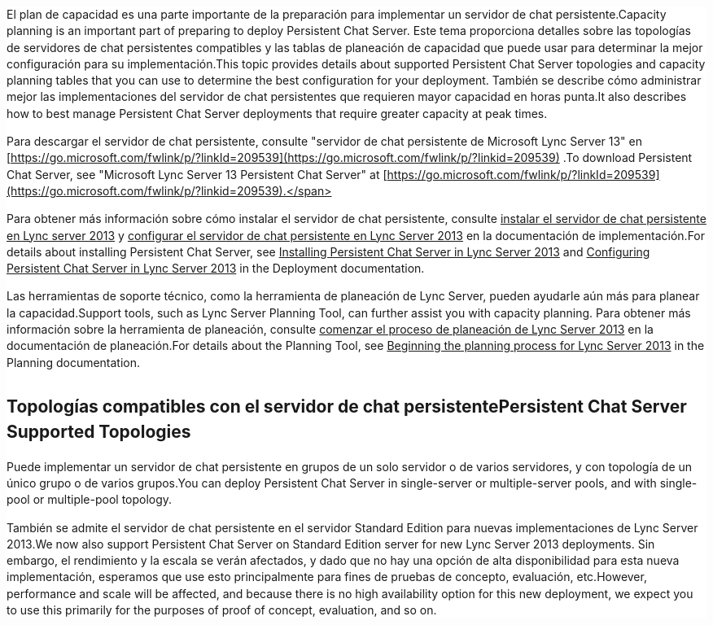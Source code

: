 <span data-ttu-id="130c2-108">El plan de capacidad es una parte importante de la preparación para implementar un servidor de chat persistente.</span><span class="sxs-lookup"><span data-stu-id="130c2-108">Capacity planning is an important part of preparing to deploy Persistent Chat Server.</span></span> <span data-ttu-id="130c2-109">Este tema proporciona detalles sobre las topologías de servidores de chat persistentes compatibles y las tablas de planeación de capacidad que puede usar para determinar la mejor configuración para su implementación.</span><span class="sxs-lookup"><span data-stu-id="130c2-109">This topic provides details about supported Persistent Chat Server topologies and capacity planning tables that you can use to determine the best configuration for your deployment.</span></span> <span data-ttu-id="130c2-110">También se describe cómo administrar mejor las implementaciones del servidor de chat persistentes que requieren mayor capacidad en horas punta.</span><span class="sxs-lookup"><span data-stu-id="130c2-110">It also describes how to best manage Persistent Chat Server deployments that require greater capacity at peak times.</span></span>

<span data-ttu-id="130c2-111">Para descargar el servidor de chat persistente, consulte "servidor de chat persistente de Microsoft Lync Server 13" en [https://go.microsoft.com/fwlink/p/?linkId=209539](https://go.microsoft.com/fwlink/p/?linkid=209539) .</span><span class="sxs-lookup"><span data-stu-id="130c2-111">To download Persistent Chat Server, see "Microsoft Lync Server 13 Persistent Chat Server" at [https://go.microsoft.com/fwlink/p/?linkId=209539](https://go.microsoft.com/fwlink/p/?linkid=209539).</span></span>

<span data-ttu-id="130c2-112">Para obtener más información sobre cómo instalar el servidor de chat persistente, consulte [instalar el servidor de chat persistente en Lync server 2013](lync-server-2013-installing-persistent-chat-server.md) y [configurar el servidor de chat persistente en Lync Server 2013](lync-server-2013-configuring-persistent-chat-server.md) en la documentación de implementación.</span><span class="sxs-lookup"><span data-stu-id="130c2-112">For details about installing Persistent Chat Server, see [Installing Persistent Chat Server in Lync Server 2013](lync-server-2013-installing-persistent-chat-server.md) and [Configuring Persistent Chat Server in Lync Server 2013](lync-server-2013-configuring-persistent-chat-server.md) in the Deployment documentation.</span></span>

<span data-ttu-id="130c2-113">Las herramientas de soporte técnico, como la herramienta de planeación de Lync Server, pueden ayudarle aún más para planear la capacidad.</span><span class="sxs-lookup"><span data-stu-id="130c2-113">Support tools, such as Lync Server Planning Tool, can further assist you with capacity planning.</span></span> <span data-ttu-id="130c2-114">Para obtener más información sobre la herramienta de planeación, consulte [comenzar el proceso de planeación de Lync Server 2013](lync-server-2013-beginning-the-planning-process.md) en la documentación de planeación.</span><span class="sxs-lookup"><span data-stu-id="130c2-114">For details about the Planning Tool, see [Beginning the planning process for Lync Server 2013](lync-server-2013-beginning-the-planning-process.md) in the Planning documentation.</span></span>

<div>

## <a name="persistent-chat-server-supported-topologies"></a><span data-ttu-id="130c2-115">Topologías compatibles con el servidor de chat persistente</span><span class="sxs-lookup"><span data-stu-id="130c2-115">Persistent Chat Server Supported Topologies</span></span>

<span data-ttu-id="130c2-116">Puede implementar un servidor de chat persistente en grupos de un solo servidor o de varios servidores, y con topología de un único grupo o de varios grupos.</span><span class="sxs-lookup"><span data-stu-id="130c2-116">You can deploy Persistent Chat Server in single-server or multiple-server pools, and with single-pool or multiple-pool topology.</span></span>

<span data-ttu-id="130c2-117">También se admite el servidor de chat persistente en el servidor Standard Edition para nuevas implementaciones de Lync Server 2013.</span><span class="sxs-lookup"><span data-stu-id="130c2-117">We now also support Persistent Chat Server on Standard Edition server for new Lync Server 2013 deployments.</span></span> <span data-ttu-id="130c2-118">Sin embargo, el rendimiento y la escala se verán afectados, y dado que no hay una opción de alta disponibilidad para esta nueva implementación, esperamos que use esto principalmente para fines de pruebas de concepto, evaluación, etc.</span><span class="sxs-lookup"><span data-stu-id="130c2-118">However, performance and scale will be affected, and because there is no high availability option for this new deployment, we expect you to use this primarily for the purposes of proof of concept, evaluation, and so on.</span></span>
